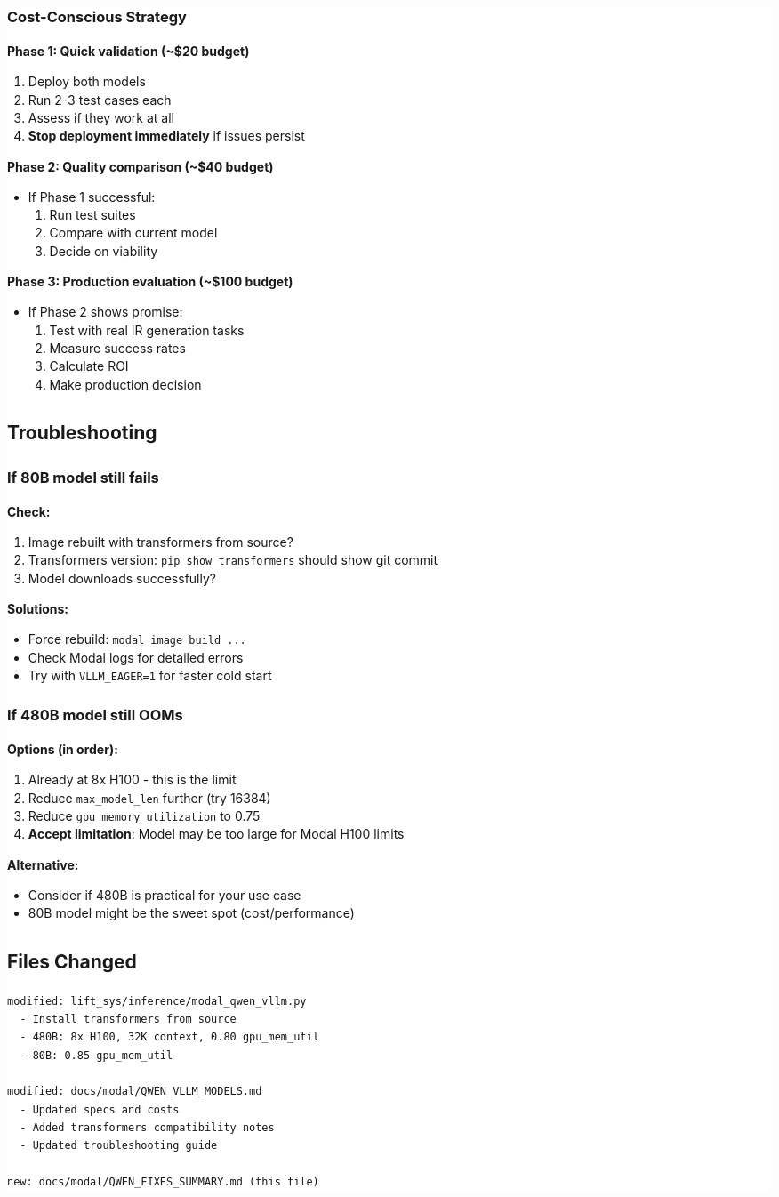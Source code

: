 ### Cost-Conscious Strategy

**Phase 1: Quick validation (~$20 budget)**
1. Deploy both models
2. Run 2-3 test cases each
3. Assess if they work at all
4. **Stop deployment immediately** if issues persist

**Phase 2: Quality comparison (~$40 budget)**
- If Phase 1 successful:
  1. Run test suites
  2. Compare with current model
  3. Decide on viability

**Phase 3: Production evaluation (~$100 budget)**
- If Phase 2 shows promise:
  1. Test with real IR generation tasks
  2. Measure success rates
  3. Calculate ROI
  4. Make production decision

## Troubleshooting

### If 80B model still fails

**Check:**
1. Image rebuilt with transformers from source?
2. Transformers version: `pip show transformers` should show git commit
3. Model downloads successfully?

**Solutions:**
- Force rebuild: `modal image build ...`
- Check Modal logs for detailed errors
- Try with `VLLM_EAGER=1` for faster cold start

### If 480B model still OOMs

**Options (in order):**
1. Already at 8x H100 - this is the limit
2. Reduce `max_model_len` further (try 16384)
3. Reduce `gpu_memory_utilization` to 0.75
4. **Accept limitation**: Model may be too large for Modal H100 limits

**Alternative:**
- Consider if 480B is practical for your use case
- 80B model might be the sweet spot (cost/performance)

## Files Changed

```
modified: lift_sys/inference/modal_qwen_vllm.py
  - Install transformers from source
  - 480B: 8x H100, 32K context, 0.80 gpu_mem_util
  - 80B: 0.85 gpu_mem_util

modified: docs/modal/QWEN_VLLM_MODELS.md
  - Updated specs and costs
  - Added transformers compatibility notes
  - Updated troubleshooting guide

new: docs/modal/QWEN_FIXES_SUMMARY.md (this file)
```
